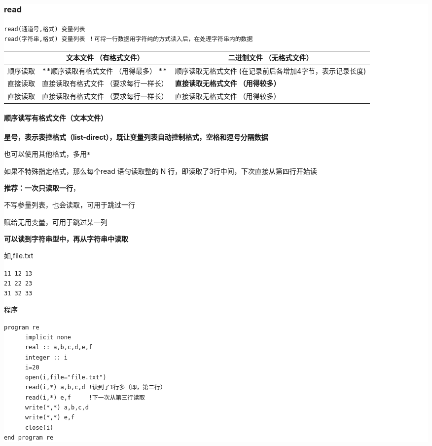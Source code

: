 ### read

```
read(通道号,格式) 变量列表
read(字符串,格式) 变量列表 ！可将一行数据用字符纯的方式读入后，在处理字符串内的数据
```



|          | 文本文件   （有格式文件）                | 二进制文件   （无格式文件）                                |
| -------- | ---------------------------------------- | ---------------------------------------------------------- |
| 顺序读取 | **顺序读取有格式文件   （用得最多）   ** | 顺序读取无格式文件   (在记录前后各增加4字节，表示记录长度) |
| 直接读取 | 直接读取有格式文件   （要求每行一样长）  | **直接读取无格式文件   （用得较多）**                      |
| 直接读取 | 直接读取有格式文件   （要求每行一样长）  | 直接读取无格式文件   （用得较多）                          |



#### 顺序读写有格式文件（文本文件）

 **星号，表示表控格式（list-direct），既让变量列表自动控制格式，空格和逗号分隔数据**

也可以使用其他格式，多用`*`

如果不特殊指定格式，那么每个read 语句读取整的 N 行，即读取了3行中间，下次直接从第四行开始读

**推荐：一次只读取一行**，

不写参量列表，也会读取，可用于跳过一行

赋给无用变量，可用于跳过某一列

**可以读到字符串型中，再从字符串中读取**

如,file.txt

```
11 12 13
21 22 23
31 32 33
```

程序

```
program re
      implicit none
      real :: a,b,c,d,e,f
      integer :: i
      i=20
      open(i,file="file.txt")
      read(i,*) a,b,c,d !读到了1行多（即，第二行）
      read(i,*) e,f     !下一次从第三行读取
      write(*,*) a,b,c,d
      write(*,*) e,f
      close(i)
end program re      
```
